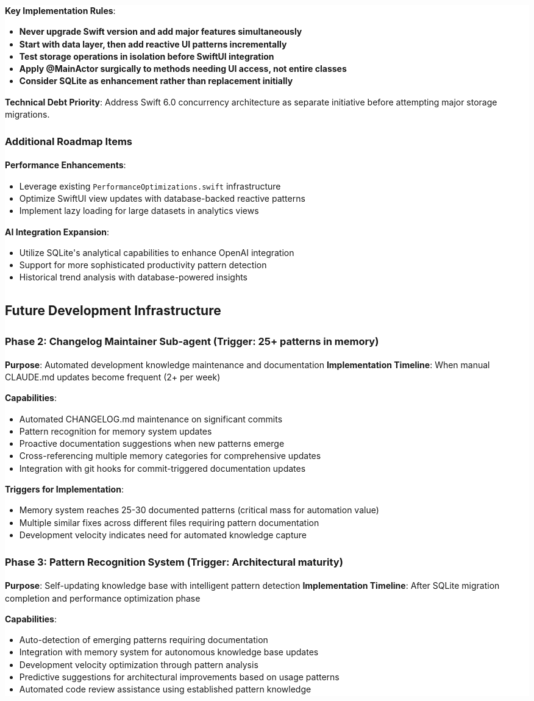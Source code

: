 **Key Implementation Rules**:
- **Never upgrade Swift version and add major features simultaneously**
- **Start with data layer, then add reactive UI patterns incrementally**
- **Test storage operations in isolation before SwiftUI integration**
- **Apply @MainActor surgically to methods needing UI access, not entire classes**
- **Consider SQLite as enhancement rather than replacement initially**

**Technical Debt Priority**: Address Swift 6.0 concurrency architecture as separate initiative before attempting major storage migrations.

### Additional Roadmap Items

**Performance Enhancements**:
- Leverage existing `PerformanceOptimizations.swift` infrastructure
- Optimize SwiftUI view updates with database-backed reactive patterns
- Implement lazy loading for large datasets in analytics views

**AI Integration Expansion**:
- Utilize SQLite's analytical capabilities to enhance OpenAI integration
- Support for more sophisticated productivity pattern detection
- Historical trend analysis with database-powered insights

## Future Development Infrastructure

### Phase 2: Changelog Maintainer Sub-agent (Trigger: 25+ patterns in memory)
**Purpose**: Automated development knowledge maintenance and documentation
**Implementation Timeline**: When manual CLAUDE.md updates become frequent (2+ per week)

**Capabilities**:
- Automated CHANGELOG.md maintenance on significant commits
- Pattern recognition for memory system updates
- Proactive documentation suggestions when new patterns emerge
- Cross-referencing multiple memory categories for comprehensive updates
- Integration with git hooks for commit-triggered documentation updates

**Triggers for Implementation**:
- Memory system reaches 25-30 documented patterns (critical mass for automation value)
- Multiple similar fixes across different files requiring pattern documentation
- Development velocity indicates need for automated knowledge capture

### Phase 3: Pattern Recognition System (Trigger: Architectural maturity)
**Purpose**: Self-updating knowledge base with intelligent pattern detection
**Implementation Timeline**: After SQLite migration completion and performance optimization phase

**Capabilities**:
- Auto-detection of emerging patterns requiring documentation
- Integration with memory system for autonomous knowledge base updates
- Development velocity optimization through pattern analysis
- Predictive suggestions for architectural improvements based on usage patterns
- Automated code review assistance using established pattern knowledge
